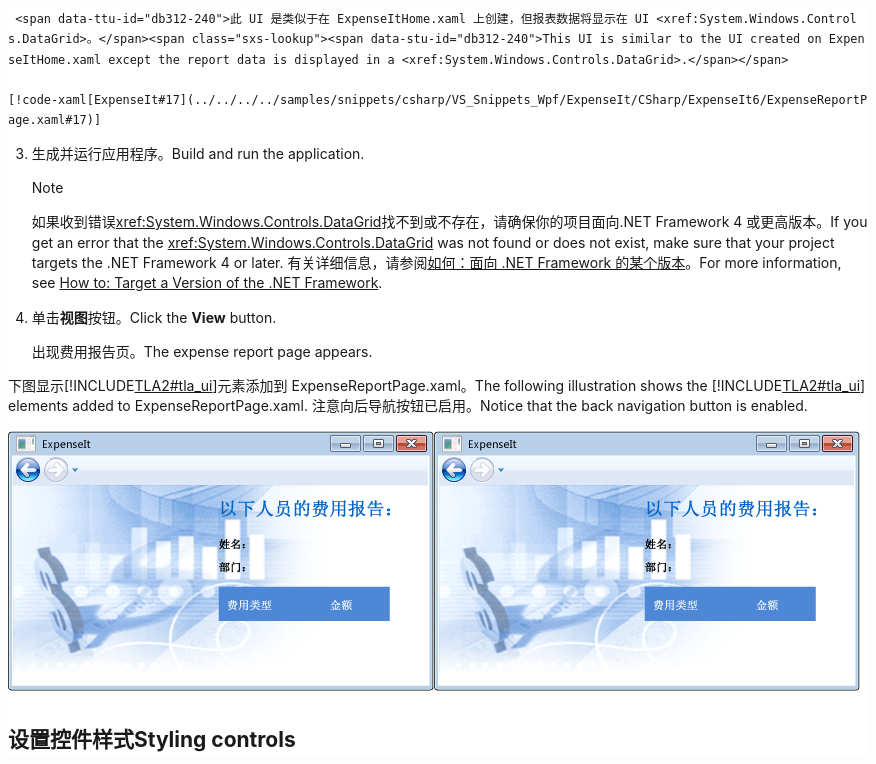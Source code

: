      <span data-ttu-id="db312-240">此 UI 是类似于在 ExpenseItHome.xaml 上创建，但报表数据将显示在 UI <xref:System.Windows.Controls.DataGrid>。</span><span class="sxs-lookup"><span data-stu-id="db312-240">This UI is similar to the UI created on ExpenseItHome.xaml except the report data is displayed in a <xref:System.Windows.Controls.DataGrid>.</span></span> 
  
    [!code-xaml[ExpenseIt#17](../../../../samples/snippets/csharp/VS_Snippets_Wpf/ExpenseIt/CSharp/ExpenseIt6/ExpenseReportPage.xaml#17)]  
  
3. <span data-ttu-id="db312-241">生成并运行应用程序。</span><span class="sxs-lookup"><span data-stu-id="db312-241">Build and run the application.</span></span> 
  
    > [!NOTE]
    >  <span data-ttu-id="db312-242">如果收到错误<xref:System.Windows.Controls.DataGrid>找不到或不存在，请确保你的项目面向.NET Framework 4 或更高版本。</span><span class="sxs-lookup"><span data-stu-id="db312-242">If you get an error that the <xref:System.Windows.Controls.DataGrid> was not found or does not exist, make sure that your project targets the .NET Framework 4 or later.</span></span> <span data-ttu-id="db312-243">有关详细信息，请参阅[如何：面向 .NET Framework 的某个版本](/visualstudio/ide/how-to-target-a-version-of-the-dotnet-framework)。</span><span class="sxs-lookup"><span data-stu-id="db312-243">For more information, see [How to: Target a Version of the .NET Framework](/visualstudio/ide/how-to-target-a-version-of-the-dotnet-framework).</span></span> 
  
4. <span data-ttu-id="db312-244">单击**视图**按钮。</span><span class="sxs-lookup"><span data-stu-id="db312-244">Click the **View** button.</span></span> 
  
     <span data-ttu-id="db312-245">出现费用报告页。</span><span class="sxs-lookup"><span data-stu-id="db312-245">The expense report page appears.</span></span> 
  
 <span data-ttu-id="db312-246">下图显示[!INCLUDE[TLA2#tla_ui](../../../../includes/tla2sharptla-ui-md.md)]元素添加到 ExpenseReportPage.xaml。</span><span class="sxs-lookup"><span data-stu-id="db312-246">The following illustration shows the [!INCLUDE[TLA2#tla_ui](../../../../includes/tla2sharptla-ui-md.md)] elements added to ExpenseReportPage.xaml.</span></span> <span data-ttu-id="db312-247">注意向后导航按钮已启用。</span><span class="sxs-lookup"><span data-stu-id="db312-247">Notice that the back navigation button is enabled.</span></span> 
  
 <span data-ttu-id="db312-248">![ExpenseIt 示例屏幕快照](../../../../docs/framework/wpf/getting-started/media/gettingstartedfigure4.png "GettingStartedFigure4")</span><span class="sxs-lookup"><span data-stu-id="db312-248">![ExpenseIt sample screen shot](../../../../docs/framework/wpf/getting-started/media/gettingstartedfigure4.png "GettingStartedFigure4")</span></span>  
  
## <a name="styling-controls"></a><span data-ttu-id="db312-249">设置控件样式</span><span class="sxs-lookup"><span data-stu-id="db312-249">Styling controls</span></span>  